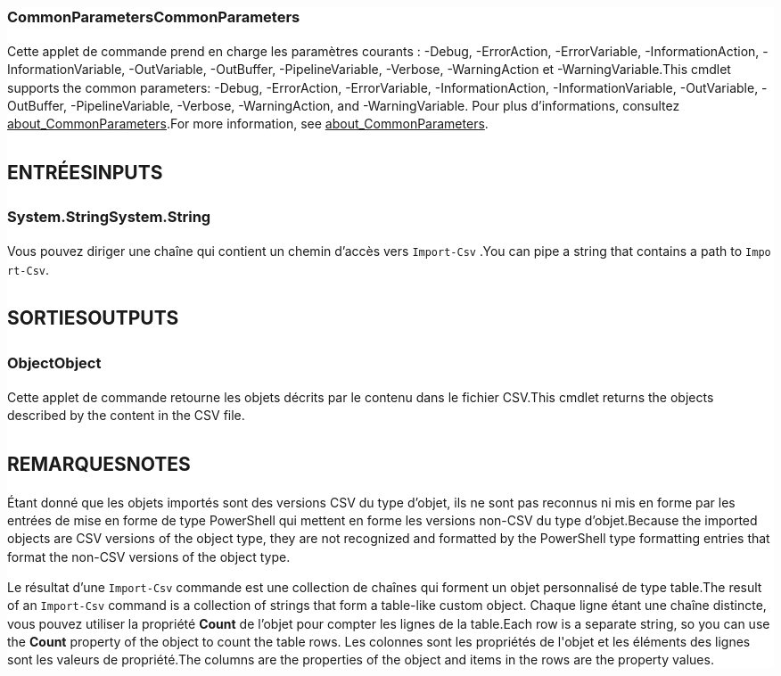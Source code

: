 ### <span data-ttu-id="c3c18-212">CommonParameters</span><span class="sxs-lookup"><span data-stu-id="c3c18-212">CommonParameters</span></span>

<span data-ttu-id="c3c18-213">Cette applet de commande prend en charge les paramètres courants : -Debug, -ErrorAction, -ErrorVariable, -InformationAction, -InformationVariable, -OutVariable, -OutBuffer, -PipelineVariable, -Verbose, -WarningAction et -WarningVariable.</span><span class="sxs-lookup"><span data-stu-id="c3c18-213">This cmdlet supports the common parameters: -Debug, -ErrorAction, -ErrorVariable, -InformationAction, -InformationVariable, -OutVariable, -OutBuffer, -PipelineVariable, -Verbose, -WarningAction, and -WarningVariable.</span></span> <span data-ttu-id="c3c18-214">Pour plus d’informations, consultez [about_CommonParameters](https://go.microsoft.com/fwlink/?LinkID=113216).</span><span class="sxs-lookup"><span data-stu-id="c3c18-214">For more information, see [about_CommonParameters](https://go.microsoft.com/fwlink/?LinkID=113216).</span></span>

## <span data-ttu-id="c3c18-215">ENTRÉES</span><span class="sxs-lookup"><span data-stu-id="c3c18-215">INPUTS</span></span>

### <span data-ttu-id="c3c18-216">System.String</span><span class="sxs-lookup"><span data-stu-id="c3c18-216">System.String</span></span>

<span data-ttu-id="c3c18-217">Vous pouvez diriger une chaîne qui contient un chemin d’accès vers `Import-Csv` .</span><span class="sxs-lookup"><span data-stu-id="c3c18-217">You can pipe a string that contains a path to `Import-Csv`.</span></span>

## <span data-ttu-id="c3c18-218">SORTIES</span><span class="sxs-lookup"><span data-stu-id="c3c18-218">OUTPUTS</span></span>

### <span data-ttu-id="c3c18-219">Object</span><span class="sxs-lookup"><span data-stu-id="c3c18-219">Object</span></span>

<span data-ttu-id="c3c18-220">Cette applet de commande retourne les objets décrits par le contenu dans le fichier CSV.</span><span class="sxs-lookup"><span data-stu-id="c3c18-220">This cmdlet returns the objects described by the content in the CSV file.</span></span>

## <span data-ttu-id="c3c18-221">REMARQUES</span><span class="sxs-lookup"><span data-stu-id="c3c18-221">NOTES</span></span>

<span data-ttu-id="c3c18-222">Étant donné que les objets importés sont des versions CSV du type d’objet, ils ne sont pas reconnus ni mis en forme par les entrées de mise en forme de type PowerShell qui mettent en forme les versions non-CSV du type d’objet.</span><span class="sxs-lookup"><span data-stu-id="c3c18-222">Because the imported objects are CSV versions of the object type, they are not recognized and formatted by the PowerShell type formatting entries that format the non-CSV versions of the object type.</span></span>

<span data-ttu-id="c3c18-223">Le résultat d’une `Import-Csv` commande est une collection de chaînes qui forment un objet personnalisé de type table.</span><span class="sxs-lookup"><span data-stu-id="c3c18-223">The result of an `Import-Csv` command is a collection of strings that form a table-like custom object.</span></span> <span data-ttu-id="c3c18-224">Chaque ligne étant une chaîne distincte, vous pouvez utiliser la propriété **Count** de l’objet pour compter les lignes de la table.</span><span class="sxs-lookup"><span data-stu-id="c3c18-224">Each row is a separate string, so you can use the **Count** property of the object to count the table rows.</span></span> <span data-ttu-id="c3c18-225">Les colonnes sont les propriétés de l'objet et les éléments des lignes sont les valeurs de propriété.</span><span class="sxs-lookup"><span data-stu-id="c3c18-225">The columns are the properties of the object and items in the rows are the property values.</span></span>
